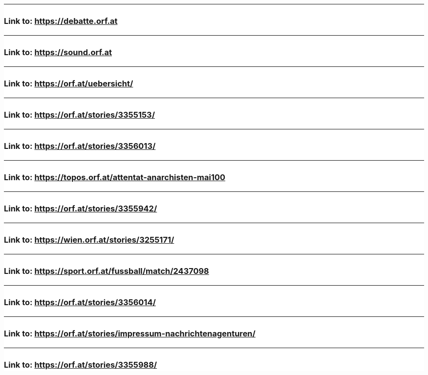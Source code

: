 
___
### Link to: https://debatte.orf.at


___
### Link to: https://sound.orf.at


___
### Link to: https://orf.at/uebersicht/


___
### Link to: https://orf.at/stories/3355153/


___
### Link to: https://orf.at/stories/3356013/


___
### Link to: https://topos.orf.at/attentat-anarchisten-mai100


___
### Link to: https://orf.at/stories/3355942/


___
### Link to: https://wien.orf.at/stories/3255171/


___
### Link to: https://sport.orf.at/fussball/match/2437098


___
### Link to: https://orf.at/stories/3356014/


___
### Link to: https://orf.at/stories/impressum-nachrichtenagenturen/


___
### Link to: https://orf.at/stories/3355988/

